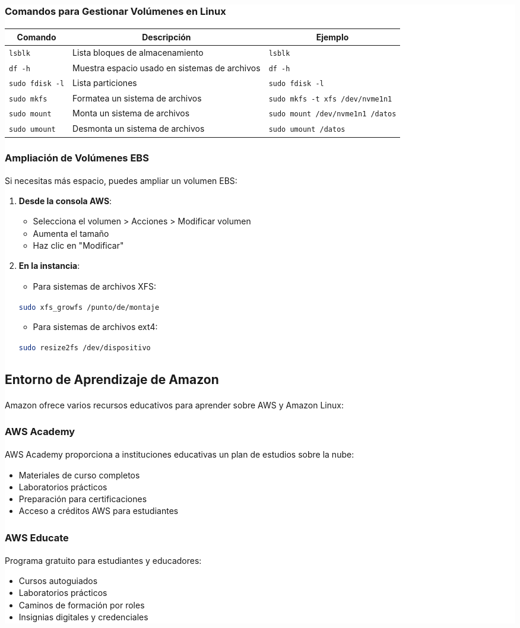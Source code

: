 ### Comandos para Gestionar Volúmenes en Linux

| Comando | Descripción | Ejemplo |
|---------|-------------|---------|
| `lsblk` | Lista bloques de almacenamiento | `lsblk` |
| `df -h` | Muestra espacio usado en sistemas de archivos | `df -h` |
| `sudo fdisk -l` | Lista particiones | `sudo fdisk -l` |
| `sudo mkfs` | Formatea un sistema de archivos | `sudo mkfs -t xfs /dev/nvme1n1` |
| `sudo mount` | Monta un sistema de archivos | `sudo mount /dev/nvme1n1 /datos` |
| `sudo umount` | Desmonta un sistema de archivos | `sudo umount /datos` |

### Ampliación de Volúmenes EBS

Si necesitas más espacio, puedes ampliar un volumen EBS:

1. **Desde la consola AWS**:
   - Selecciona el volumen > Acciones > Modificar volumen
   - Aumenta el tamaño
   - Haz clic en "Modificar"

2. **En la instancia**:
   - Para sistemas de archivos XFS:
   ```bash
   sudo xfs_growfs /punto/de/montaje
   ```
   
   - Para sistemas de archivos ext4:
   ```bash
   sudo resize2fs /dev/dispositivo
   ```

## Entorno de Aprendizaje de Amazon

Amazon ofrece varios recursos educativos para aprender sobre AWS y Amazon Linux:

### AWS Academy

AWS Academy proporciona a instituciones educativas un plan de estudios sobre la nube:
- Materiales de curso completos
- Laboratorios prácticos
- Preparación para certificaciones
- Acceso a créditos AWS para estudiantes

### AWS Educate

Programa gratuito para estudiantes y educadores:
- Cursos autoguiados
- Laboratorios prácticos
- Caminos de formación por roles
- Insignias digitales y credenciales
